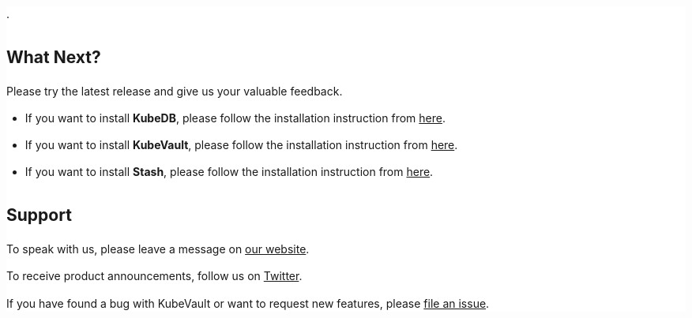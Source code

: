 <iframe width="560" height="315" src="https://www.youtube.com/embed/KF2x4E2sCQE" title="YouTube video player" frameborder="0" allow="accelerometer; autoplay; clipboard-write; encrypted-media; gyroscope; picture-in-picture; web-share" allowfullscreen></iframe>
.

## What Next?

Please try the latest release and give us your valuable feedback.

* If you want to install **KubeDB**, please follow the installation instruction from [here](https://kubedb.com/docs/v2023.04.10/setup/).

* If you want to install **KubeVault**, please follow the installation instruction from [here](https://kubevault.com/docs/v2023.03.03/setup/).

* If you want to install **Stash**, please follow the installation instruction from [here](https://stash.run/docs/v2023.03.20/setup/).



## Support

To speak with us, please leave a message on [our website](https://appscode.com/contact/).

To receive product announcements, follow us on [Twitter](https://twitter.com/appscode).

If you have found a bug with KubeVault or want to request new features, please [file an issue](https://github.com/kubedb/project/issues/new).
